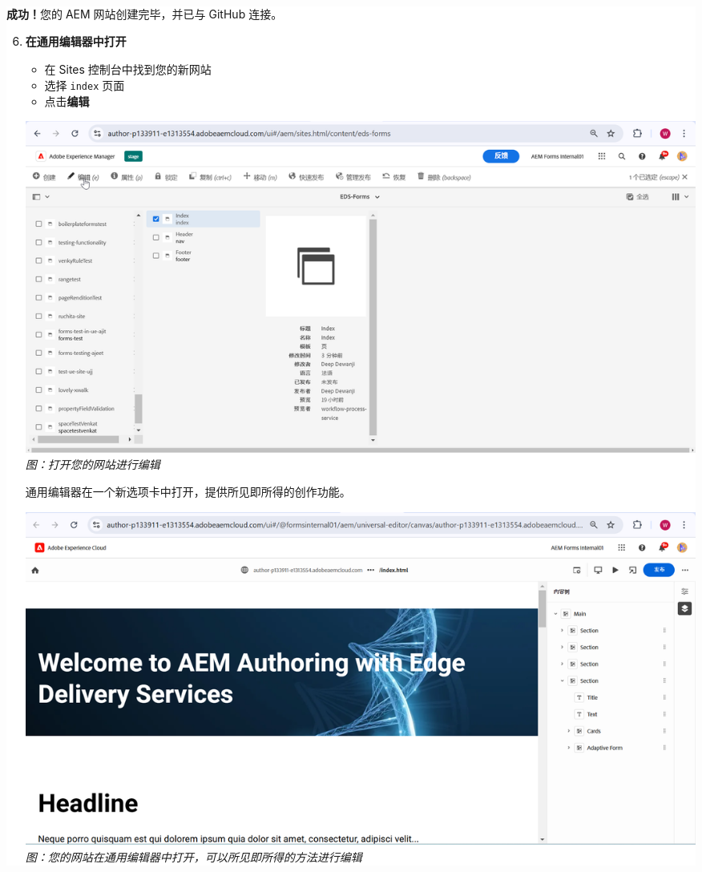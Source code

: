    **成功！**&#x200B;您的 AEM 网站创建完毕，并已与 GitHub 连接。

6. **在通用编辑器中打开**
   - 在 Sites 控制台中找到您的新网站
   - 选择 `index` 页面
   - 点击&#x200B;**编辑**

   ![在通用编辑器中编辑网站](/help/edge/docs/forms/assets/edit-site.png)
   *图：打开您的网站进行编辑*

   通用编辑器在一个新选项卡中打开，提供所见即所得的创作功能。

   ![通用编辑器用户界面](/help/edge/docs/forms/assets/site-in-universal-editor.png)
   *图：您的网站在通用编辑器中打开，可以所见即所得的方法进行编辑*
